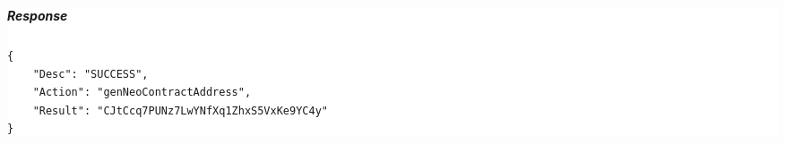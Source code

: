 ##### Response
```
{
    "Desc": "SUCCESS",
    "Action": "genNeoContractAddress",
    "Result": "CJtCcq7PUNz7LwYNfXq1ZhxS5VxKe9YC4y"
}
```


